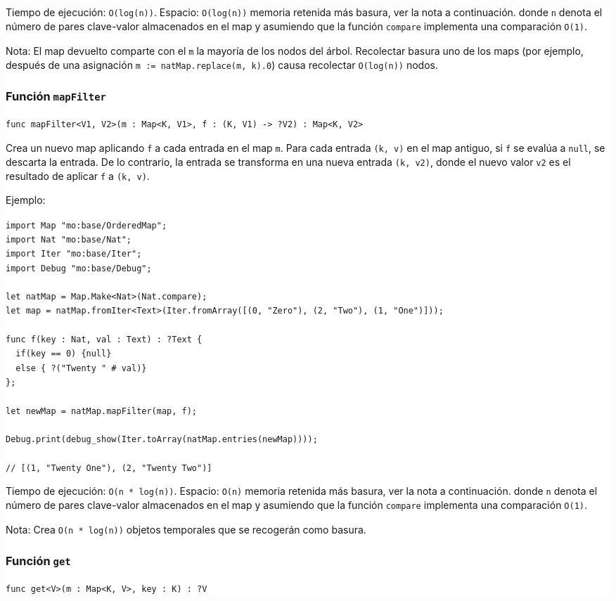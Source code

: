 Tiempo de ejecución: `O(log(n))`. Espacio: `O(log(n))` memoria retenida más
basura, ver la nota a continuación. donde `n` denota el número de pares
clave-valor almacenados en el map y asumiendo que la función `compare`
implementa una comparación `O(1)`.

Nota: El map devuelto comparte con el `m` la mayoría de los nodos del árbol.
Recolectar basura uno de los maps (por ejemplo, después de una asignación
`m := natMap.replace(m, k).0`) causa recolectar `O(log(n))` nodos.

### Función `mapFilter`

```motoko no-repl
func mapFilter<V1, V2>(m : Map<K, V1>, f : (K, V1) -> ?V2) : Map<K, V2>
```

Crea un nuevo map aplicando `f` a cada entrada en el map `m`. Para cada entrada
`(k, v)` en el map antiguo, si `f` se evalúa a `null`, se descarta la entrada.
De lo contrario, la entrada se transforma en una nueva entrada `(k, v2)`, donde
el nuevo valor `v2` es el resultado de aplicar `f` a `(k, v)`.

Ejemplo:

```motoko
import Map "mo:base/OrderedMap";
import Nat "mo:base/Nat";
import Iter "mo:base/Iter";
import Debug "mo:base/Debug";

let natMap = Map.Make<Nat>(Nat.compare);
let map = natMap.fromIter<Text>(Iter.fromArray([(0, "Zero"), (2, "Two"), (1, "One")]));

func f(key : Nat, val : Text) : ?Text {
  if(key == 0) {null}
  else { ?("Twenty " # val)}
};

let newMap = natMap.mapFilter(map, f);

Debug.print(debug_show(Iter.toArray(natMap.entries(newMap))));

// [(1, "Twenty One"), (2, "Twenty Two")]
```

Tiempo de ejecución: `O(n * log(n))`. Espacio: `O(n)` memoria retenida más
basura, ver la nota a continuación. donde `n` denota el número de pares
clave-valor almacenados en el map y asumiendo que la función `compare`
implementa una comparación `O(1)`.

Nota: Crea `O(n * log(n))` objetos temporales que se recogerán como basura.

### Función `get`

```motoko no-repl
func get<V>(m : Map<K, V>, key : K) : ?V
```
